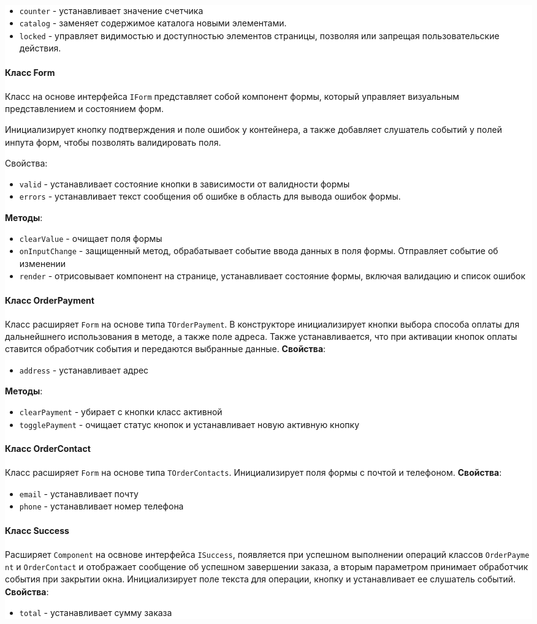 - `counter` - устанавливает значение счетчика
- `catalog` - заменяет содержимое каталога новыми элементами.
- `locked` - управляет видимостью и доступностью элементов страницы, позволяя или запрещая пользовательские действия.

#### Класс Form

Класс на основе интерфейса `IForm` представляет собой компонент формы, который управляет визуальным представлением и состоянием форм.

Инициализирует кнопку подтверждения и поле ошибок у контейнера, а также добавляет слушатель событий у полей инпута форм, чтобы позволять валидировать поля.

Свойства:

- `valid` - устанавливает состояние кнопки в зависимости от валидности формы
- `errors` - устанавливает текст сообщения об ошибке в область для вывода ошибок формы.

**Методы**:

- `clearValue` - очищает поля формы
- `onInputChange` - защищенный метод, обрабатывает событие ввода данных в поля формы. Отправляет событие об изменении
- `render` - отрисовывает компонент на странице, устанавливает состояние формы, включая валидацию и список ошибок

#### Класс OrderPayment

Класс расширяет `Form` на основе типа `TOrderPayment`. В конструкторе инициализирует кнопки выбора способа оплаты для дальнейшнего использования в методе, а также поле адреса. Также устанавливается, что при активации кнопок оплаты ставится обработчик события и передаются выбранные данные.
**Свойства**:

- `address` - устанавливает адрес

**Методы**:

- `clearPayment` - убирает с кнопки класс активной
- `togglePayment` - очищает статус кнопок и устанавливает новую активную кнопку

#### Класс OrderContact

Класс расширяет `Form` на основе типа `TOrderContacts`. Инициализирует поля формы с почтой и телефоном.
**Свойства**:

- `email` - устанавливает почту
- `phone` - устанавливает номер телефона

#### Класс Success

Расширяет `Component` на освнове интерфейса `ISuccess`, появляется при успешном выполнении операций классов `OrderPayment` и `OrderContact` и отображает сообщение об успешном завершении заказа, а вторым параметром принимает обработчик события при закрытии окна.
Инициализирует поле текста для операции, кнопку и устанавливает ее слушатель событий.  
**Свойства**:

- `total` - устанавливает сумму заказа
